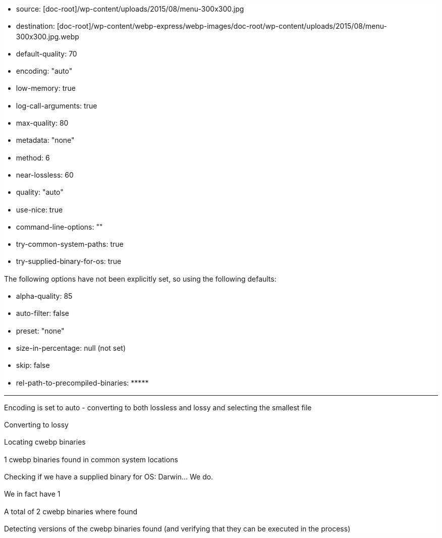 - source: [doc-root]/wp-content/uploads/2015/08/menu-300x300.jpg

- destination: [doc-root]/wp-content/webp-express/webp-images/doc-root/wp-content/uploads/2015/08/menu-300x300.jpg.webp

- default-quality: 70

- encoding: "auto"

- low-memory: true

- log-call-arguments: true

- max-quality: 80

- metadata: "none"

- method: 6

- near-lossless: 60

- quality: "auto"

- use-nice: true

- command-line-options: ""

- try-common-system-paths: true

- try-supplied-binary-for-os: true


The following options have not been explicitly set, so using the following defaults:

- alpha-quality: 85

- auto-filter: false

- preset: "none"

- size-in-percentage: null (not set)

- skip: false

- rel-path-to-precompiled-binaries: *****

------------


Encoding is set to auto - converting to both lossless and lossy and selecting the smallest file


Converting to lossy

Locating cwebp binaries

1 cwebp binaries found in common system locations

Checking if we have a supplied binary for OS: Darwin... We do.

We in fact have 1

A total of 2 cwebp binaries where found

Detecting versions of the cwebp binaries found (and verifying that they can be executed in the process)
